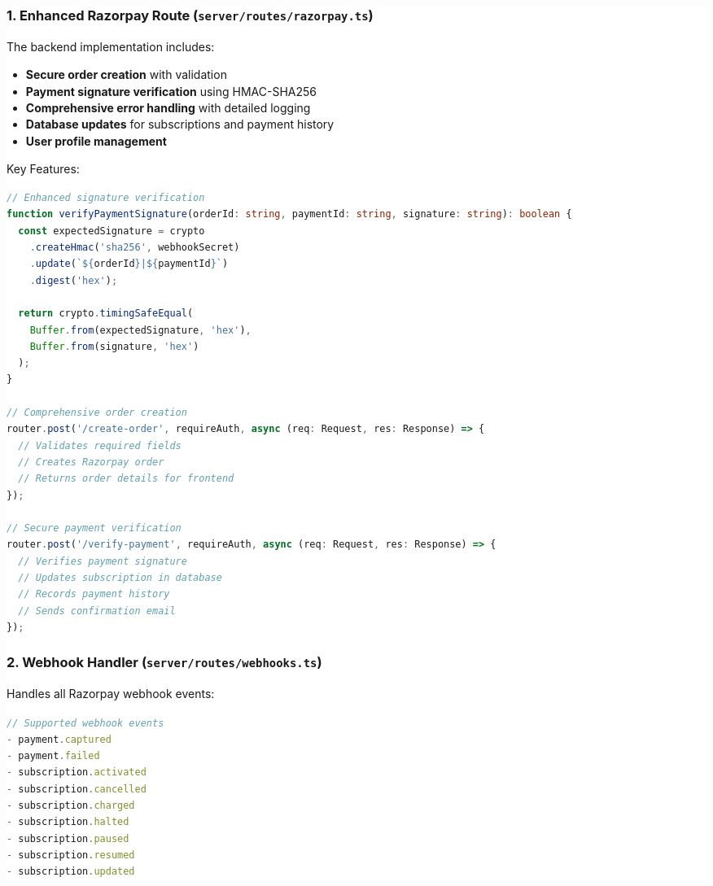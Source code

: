 ### 1. Enhanced Razorpay Route (`server/routes/razorpay.ts`)

The backend implementation includes:

- **Secure order creation** with validation
- **Payment signature verification** using HMAC-SHA256
- **Comprehensive error handling** with detailed logging
- **Database updates** for subscriptions and payment history
- **User profile management**

Key Features:
```typescript
// Enhanced signature verification
function verifyPaymentSignature(orderId: string, paymentId: string, signature: string): boolean {
  const expectedSignature = crypto
    .createHmac('sha256', webhookSecret)
    .update(`${orderId}|${paymentId}`)
    .digest('hex');
  
  return crypto.timingSafeEqual(
    Buffer.from(expectedSignature, 'hex'),
    Buffer.from(signature, 'hex')
  );
}

// Comprehensive order creation
router.post('/create-order', requireAuth, async (req: Request, res: Response) => {
  // Validates required fields
  // Creates Razorpay order
  // Returns order details for frontend
});

// Secure payment verification
router.post('/verify-payment', requireAuth, async (req: Request, res: Response) => {
  // Verifies payment signature
  // Updates subscription in database
  // Records payment history
  // Sends confirmation email
});
```

### 2. Webhook Handler (`server/routes/webhooks.ts`)

Handles all Razorpay webhook events:

```typescript
// Supported webhook events
- payment.captured
- payment.failed
- subscription.activated
- subscription.cancelled
- subscription.charged
- subscription.halted
- subscription.paused
- subscription.resumed
- subscription.updated
```
